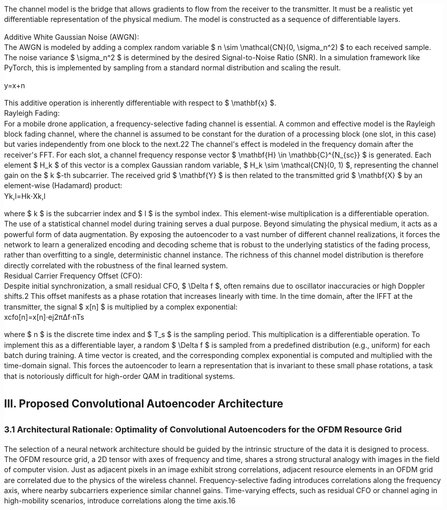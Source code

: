 The channel model is the bridge that allows gradients to flow from the receiver to the transmitter. It must be a realistic yet differentiable representation of the physical medium. The model is constructed as a sequence of differentiable layers.

Additive White Gaussian Noise (AWGN):  
The AWGN is modeled by adding a complex random variable $ n \\sim \\mathcal{CN}(0, \\sigma\_n^2) $ to each received sample. The noise variance $ \\sigma\_n^2 $ is determined by the desired Signal-to-Noise Ratio (SNR). In a simulation framework like PyTorch, this is implemented by sampling from a standard normal distribution and scaling the result.

y=x+n

This additive operation is inherently differentiable with respect to $ \\mathbf{x} $.  
Rayleigh Fading:  
For a mobile drone application, a frequency-selective fading channel is essential. A common and effective model is the Rayleigh block fading channel, where the channel is assumed to be constant for the duration of a processing block (one slot, in this case) but varies independently from one block to the next.22 The channel's effect is modeled in the frequency domain after the receiver's FFT. For each slot, a channel frequency response vector $ \\mathbf{H} \\in \\mathbb{C}^{N\_{sc}} $ is generated. Each element $ H\_k $ of this vector is a complex Gaussian random variable, $ H\_k \\sim \\mathcal{CN}(0, 1\) $, representing the channel gain on the $ k $-th subcarrier. The received grid $ \\mathbf{Y} $ is then related to the transmitted grid $ \\mathbf{X} $ by an element-wise (Hadamard) product:  
Yk,l​=Hk​⋅Xk,l​

where $ k $ is the subcarrier index and $ l $ is the symbol index. This element-wise multiplication is a differentiable operation. The use of a statistical channel model during training serves a dual purpose. Beyond simulating the physical medium, it acts as a powerful form of data augmentation. By exposing the autoencoder to a vast number of different channel realizations, it forces the network to learn a generalized encoding and decoding scheme that is robust to the underlying statistics of the fading process, rather than overfitting to a single, deterministic channel instance. The richness of this channel model distribution is therefore directly correlated with the robustness of the final learned system.  
Residual Carrier Frequency Offset (CFO):  
Despite initial synchronization, a small residual CFO, $ \\Delta f $, often remains due to oscillator inaccuracies or high Doppler shifts.2 This offset manifests as a phase rotation that increases linearly with time. In the time domain, after the IFFT at the transmitter, the signal $ x\[n\] $ is multiplied by a complex exponential:  
xcfo​\[n\]=x\[n\]⋅ej2πΔf⋅nTs​

where $ n $ is the discrete time index and $ T\_s $ is the sampling period. This multiplication is a differentiable operation. To implement this as a differentiable layer, a random $ \\Delta f $ is sampled from a predefined distribution (e.g., uniform) for each batch during training. A time vector is created, and the corresponding complex exponential is computed and multiplied with the time-domain signal. This forces the autoencoder to learn a representation that is invariant to these small phase rotations, a task that is notoriously difficult for high-order QAM in traditional systems.

## **III. Proposed Convolutional Autoencoder Architecture**

### **3.1 Architectural Rationale: Optimality of Convolutional Autoencoders for the OFDM Resource Grid**

The selection of a neural network architecture should be guided by the intrinsic structure of the data it is designed to process. The OFDM resource grid, a 2D tensor with axes of frequency and time, shares a strong structural analogy with images in the field of computer vision. Just as adjacent pixels in an image exhibit strong correlations, adjacent resource elements in an OFDM grid are correlated due to the physics of the wireless channel. Frequency-selective fading introduces correlations along the frequency axis, where nearby subcarriers experience similar channel gains. Time-varying effects, such as residual CFO or channel aging in high-mobility scenarios, introduce correlations along the time axis.16
